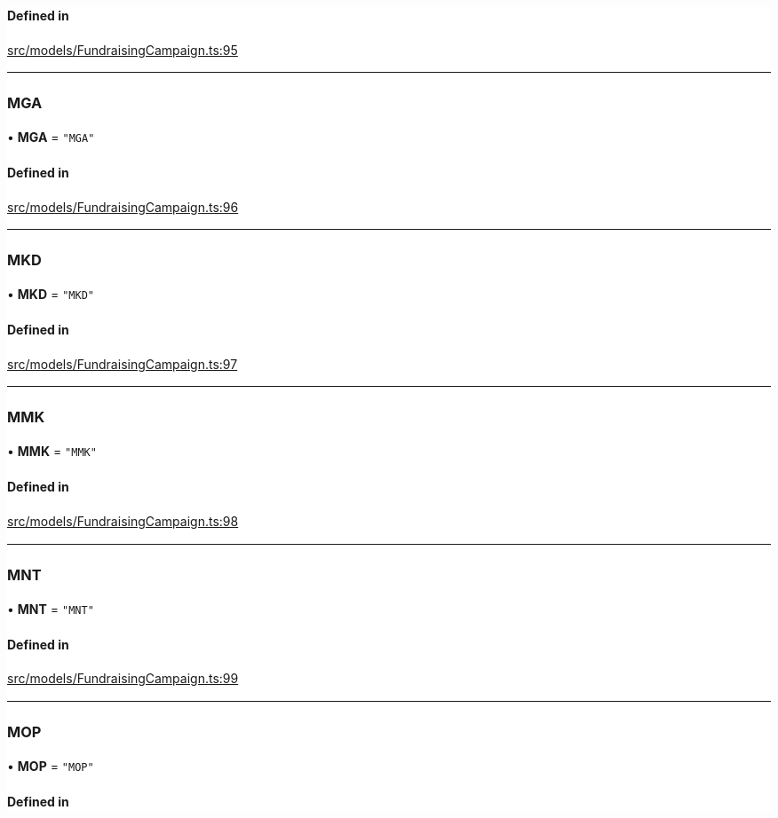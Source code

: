 #### Defined in

[src/models/FundraisingCampaign.ts:95](https://github.com/adi790uu/talawa-api/blob/b1ec05b/src/models/FundraisingCampaign.ts#L95)

___

### MGA

• **MGA** = ``"MGA"``

#### Defined in

[src/models/FundraisingCampaign.ts:96](https://github.com/adi790uu/talawa-api/blob/b1ec05b/src/models/FundraisingCampaign.ts#L96)

___

### MKD

• **MKD** = ``"MKD"``

#### Defined in

[src/models/FundraisingCampaign.ts:97](https://github.com/adi790uu/talawa-api/blob/b1ec05b/src/models/FundraisingCampaign.ts#L97)

___

### MMK

• **MMK** = ``"MMK"``

#### Defined in

[src/models/FundraisingCampaign.ts:98](https://github.com/adi790uu/talawa-api/blob/b1ec05b/src/models/FundraisingCampaign.ts#L98)

___

### MNT

• **MNT** = ``"MNT"``

#### Defined in

[src/models/FundraisingCampaign.ts:99](https://github.com/adi790uu/talawa-api/blob/b1ec05b/src/models/FundraisingCampaign.ts#L99)

___

### MOP

• **MOP** = ``"MOP"``

#### Defined in
